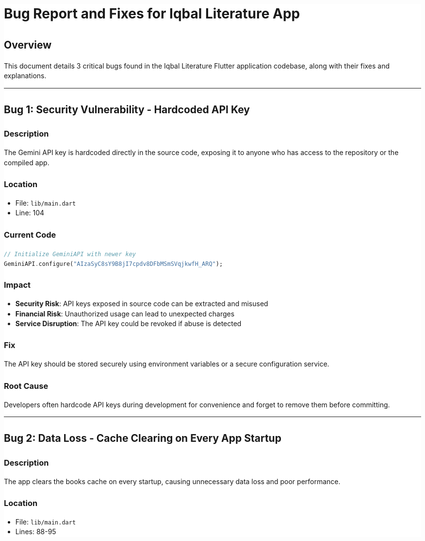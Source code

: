 # Bug Report and Fixes for Iqbal Literature App

## Overview
This document details 3 critical bugs found in the Iqbal Literature Flutter application codebase, along with their fixes and explanations.

---

## Bug 1: Security Vulnerability - Hardcoded API Key

### Description
The Gemini API key is hardcoded directly in the source code, exposing it to anyone who has access to the repository or the compiled app.

### Location
- File: `lib/main.dart`
- Line: 104

### Current Code
```dart
// Initialize GeminiAPI with newer key
GeminiAPI.configure("AIzaSyC8sY9B8jI7cpdv8DFbMSmSVqjkwfH_ARQ");
```

### Impact
- **Security Risk**: API keys exposed in source code can be extracted and misused
- **Financial Risk**: Unauthorized usage can lead to unexpected charges
- **Service Disruption**: The API key could be revoked if abuse is detected

### Fix
The API key should be stored securely using environment variables or a secure configuration service.

### Root Cause
Developers often hardcode API keys during development for convenience and forget to remove them before committing.

---

## Bug 2: Data Loss - Cache Clearing on Every App Startup

### Description
The app clears the books cache on every startup, causing unnecessary data loss and poor performance.

### Location
- File: `lib/main.dart`
- Lines: 88-95
